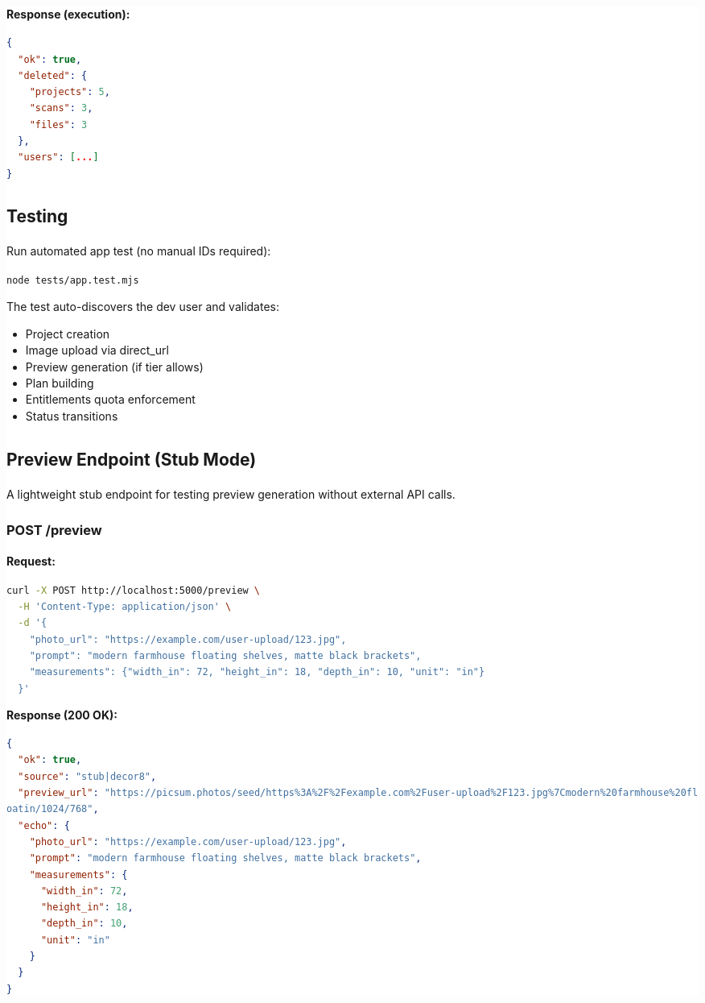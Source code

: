 **Response (execution):**
```json
{
  "ok": true,
  "deleted": {
    "projects": 5,
    "scans": 3,
    "files": 3
  },
  "users": [...]
}
```

## Testing

Run automated app test (no manual IDs required):

```bash
node tests/app.test.mjs
```

The test auto-discovers the dev user and validates:
- Project creation
- Image upload via direct_url
- Preview generation (if tier allows)
- Plan building
- Entitlements quota enforcement
- Status transitions

## Preview Endpoint (Stub Mode)

A lightweight stub endpoint for testing preview generation without external API calls.

### POST /preview

**Request:**
```bash
curl -X POST http://localhost:5000/preview \
  -H 'Content-Type: application/json' \
  -d '{
    "photo_url": "https://example.com/user-upload/123.jpg",
    "prompt": "modern farmhouse floating shelves, matte black brackets",
    "measurements": {"width_in": 72, "height_in": 18, "depth_in": 10, "unit": "in"}
  }'
```

**Response (200 OK):**
```json
{
  "ok": true,
  "source": "stub|decor8",
  "preview_url": "https://picsum.photos/seed/https%3A%2F%2Fexample.com%2Fuser-upload%2F123.jpg%7Cmodern%20farmhouse%20floatin/1024/768",
  "echo": {
    "photo_url": "https://example.com/user-upload/123.jpg",
    "prompt": "modern farmhouse floating shelves, matte black brackets",
    "measurements": {
      "width_in": 72,
      "height_in": 18,
      "depth_in": 10,
      "unit": "in"
    }
  }
}
```
